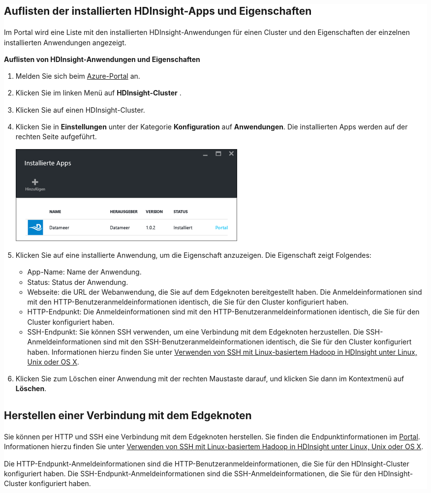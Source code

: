## <a name="list-installed-hdinsight-apps-and-properties"></a>Auflisten der installierten HDInsight-Apps und Eigenschaften
Im Portal wird eine Liste mit den installierten HDInsight-Anwendungen für einen Cluster und den Eigenschaften der einzelnen installierten Anwendungen angezeigt.

**Auflisten von HDInsight-Anwendungen und Eigenschaften**

1. Melden Sie sich beim [Azure-Portal](https://portal.azure.com) an.
2. Klicken Sie im linken Menü auf **HDInsight-Cluster** . 
3. Klicken Sie auf einen HDInsight-Cluster.
4. Klicken Sie in **Einstellungen** unter der Kategorie **Konfiguration** auf **Anwendungen**. Die installierten Apps werden auf der rechten Seite aufgeführt. 
   
    ![HDInsight-Anwendungen – Installierte Apps](./media/hdinsight-apps-install-applications/hdinsight-apps-installed-apps-with-apps.png)
5. Klicken Sie auf eine installierte Anwendung, um die Eigenschaft anzuzeigen. Die Eigenschaft zeigt Folgendes:
   
   * App-Name: Name der Anwendung.
   * Status: Status der Anwendung. 
   * Webseite: die URL der Webanwendung, die Sie auf dem Edgeknoten bereitgestellt haben. Die Anmeldeinformationen sind mit den HTTP-Benutzeranmeldeinformationen identisch, die Sie für den Cluster konfiguriert haben.
   * HTTP-Endpunkt: Die Anmeldeinformationen sind mit den HTTP-Benutzeranmeldeinformationen identisch, die Sie für den Cluster konfiguriert haben. 
   * SSH-Endpunkt: Sie können SSH verwenden, um eine Verbindung mit dem Edgeknoten herzustellen. Die SSH-Anmeldeinformationen sind mit den SSH-Benutzeranmeldeinformationen identisch, die Sie für den Cluster konfiguriert haben. Informationen hierzu finden Sie unter [Verwenden von SSH mit Linux-basiertem Hadoop in HDInsight unter Linux, Unix oder OS X](hdinsight-hadoop-linux-use-ssh-unix.md).
6. Klicken Sie zum Löschen einer Anwendung mit der rechten Maustaste darauf, und klicken Sie dann im Kontextmenü auf **Löschen**.

## <a name="connect-to-the-edge-node"></a>Herstellen einer Verbindung mit dem Edgeknoten
Sie können per HTTP und SSH eine Verbindung mit dem Edgeknoten herstellen. Sie finden die Endpunktinformationen im [Portal](#list-installed-hdinsight-apps-and-properties). Informationen hierzu finden Sie unter [Verwenden von SSH mit Linux-basiertem Hadoop in HDInsight unter Linux, Unix oder OS X](hdinsight-hadoop-linux-use-ssh-unix.md).

Die HTTP-Endpunkt-Anmeldeinformationen sind die HTTP-Benutzeranmeldeinformationen, die Sie für den HDInsight-Cluster konfiguriert haben. Die SSH-Endpunkt-Anmeldeinformationen sind die SSH-Anmeldeinformationen, die Sie für den HDInsight-Cluster konfiguriert haben.
